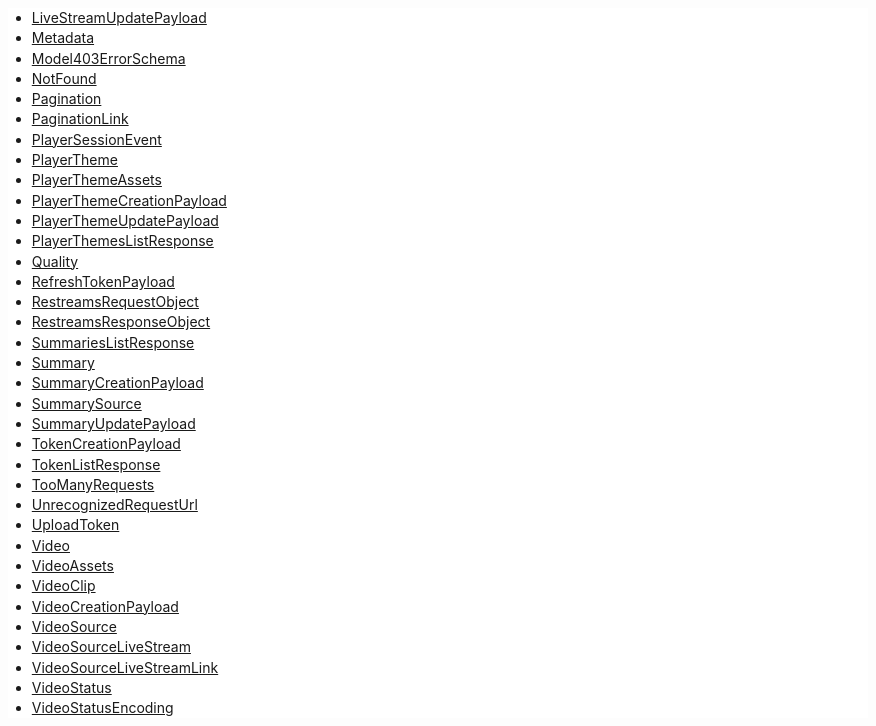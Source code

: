  - [LiveStreamUpdatePayload](https://github.com/apivideo/api.video-php-client/blob/main/docs/Model/LiveStreamUpdatePayload.md)
 - [Metadata](https://github.com/apivideo/api.video-php-client/blob/main/docs/Model/Metadata.md)
 - [Model403ErrorSchema](https://github.com/apivideo/api.video-php-client/blob/main/docs/Model/Model403ErrorSchema.md)
 - [NotFound](https://github.com/apivideo/api.video-php-client/blob/main/docs/Model/NotFound.md)
 - [Pagination](https://github.com/apivideo/api.video-php-client/blob/main/docs/Model/Pagination.md)
 - [PaginationLink](https://github.com/apivideo/api.video-php-client/blob/main/docs/Model/PaginationLink.md)
 - [PlayerSessionEvent](https://github.com/apivideo/api.video-php-client/blob/main/docs/Model/PlayerSessionEvent.md)
 - [PlayerTheme](https://github.com/apivideo/api.video-php-client/blob/main/docs/Model/PlayerTheme.md)
 - [PlayerThemeAssets](https://github.com/apivideo/api.video-php-client/blob/main/docs/Model/PlayerThemeAssets.md)
 - [PlayerThemeCreationPayload](https://github.com/apivideo/api.video-php-client/blob/main/docs/Model/PlayerThemeCreationPayload.md)
 - [PlayerThemeUpdatePayload](https://github.com/apivideo/api.video-php-client/blob/main/docs/Model/PlayerThemeUpdatePayload.md)
 - [PlayerThemesListResponse](https://github.com/apivideo/api.video-php-client/blob/main/docs/Model/PlayerThemesListResponse.md)
 - [Quality](https://github.com/apivideo/api.video-php-client/blob/main/docs/Model/Quality.md)
 - [RefreshTokenPayload](https://github.com/apivideo/api.video-php-client/blob/main/docs/Model/RefreshTokenPayload.md)
 - [RestreamsRequestObject](https://github.com/apivideo/api.video-php-client/blob/main/docs/Model/RestreamsRequestObject.md)
 - [RestreamsResponseObject](https://github.com/apivideo/api.video-php-client/blob/main/docs/Model/RestreamsResponseObject.md)
 - [SummariesListResponse](https://github.com/apivideo/api.video-php-client/blob/main/docs/Model/SummariesListResponse.md)
 - [Summary](https://github.com/apivideo/api.video-php-client/blob/main/docs/Model/Summary.md)
 - [SummaryCreationPayload](https://github.com/apivideo/api.video-php-client/blob/main/docs/Model/SummaryCreationPayload.md)
 - [SummarySource](https://github.com/apivideo/api.video-php-client/blob/main/docs/Model/SummarySource.md)
 - [SummaryUpdatePayload](https://github.com/apivideo/api.video-php-client/blob/main/docs/Model/SummaryUpdatePayload.md)
 - [TokenCreationPayload](https://github.com/apivideo/api.video-php-client/blob/main/docs/Model/TokenCreationPayload.md)
 - [TokenListResponse](https://github.com/apivideo/api.video-php-client/blob/main/docs/Model/TokenListResponse.md)
 - [TooManyRequests](https://github.com/apivideo/api.video-php-client/blob/main/docs/Model/TooManyRequests.md)
 - [UnrecognizedRequestUrl](https://github.com/apivideo/api.video-php-client/blob/main/docs/Model/UnrecognizedRequestUrl.md)
 - [UploadToken](https://github.com/apivideo/api.video-php-client/blob/main/docs/Model/UploadToken.md)
 - [Video](https://github.com/apivideo/api.video-php-client/blob/main/docs/Model/Video.md)
 - [VideoAssets](https://github.com/apivideo/api.video-php-client/blob/main/docs/Model/VideoAssets.md)
 - [VideoClip](https://github.com/apivideo/api.video-php-client/blob/main/docs/Model/VideoClip.md)
 - [VideoCreationPayload](https://github.com/apivideo/api.video-php-client/blob/main/docs/Model/VideoCreationPayload.md)
 - [VideoSource](https://github.com/apivideo/api.video-php-client/blob/main/docs/Model/VideoSource.md)
 - [VideoSourceLiveStream](https://github.com/apivideo/api.video-php-client/blob/main/docs/Model/VideoSourceLiveStream.md)
 - [VideoSourceLiveStreamLink](https://github.com/apivideo/api.video-php-client/blob/main/docs/Model/VideoSourceLiveStreamLink.md)
 - [VideoStatus](https://github.com/apivideo/api.video-php-client/blob/main/docs/Model/VideoStatus.md)
 - [VideoStatusEncoding](https://github.com/apivideo/api.video-php-client/blob/main/docs/Model/VideoStatusEncoding.md)